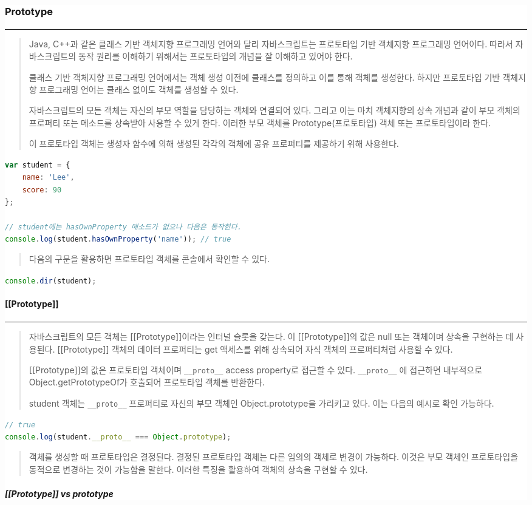 ### Prototype

------

> Java, C++과 같은 클래스 기반 객체지향 프로그래밍 언어와 달리 자바스크립트는 프로토타입 기반 객체지향 프로그래밍 언어이다. 따라서 자바스크립트의 동작 원리를 이해하기 위해서는 프로토타입의 개념을 잘 이해하고 있어야 한다.
>
> 클래스 기반 객체지향 프로그래밍 언어에서는 객체 생성 이전에 클래스를 정의하고 이를 통해 객체를 생성한다. 하지만 프로토타입 기반 객체지향 프로그래밍 언어는 클래스 없이도 객체를 생성할 수 있다.
>
> 자바스크립트의 모든 객체는 자신의 부모 역할을 담당하는 객체와 연결되어 있다. 그리고 이는 마치 객체지향의 상속 개념과 같이 부모 객체의 프로퍼티 또는 메소드를 상속받아 사용할 수 있게 한다. 이러한 부모 객체를 Prototype(프로토타입) 객체 또는 프로토타입이라 한다.
>
> 이 프로토타입 객체는 생성자 함수에 의해 생성된 각각의 객체에 공유 프로퍼티를 제공하기 위해 사용한다.

```javascript
var student = {
    name: 'Lee',
    score: 90
};

// student에는 hasOwnProperty 메소드가 없으나 다음은 동작한다.
console.log(student.hasOwnProperty('name')); // true
```

> 다음의 구문을 활용하면 프로토타입 객체를 콘솔에서 확인할 수 있다.

```javascript
console.dir(student);
```





#### [[Prototype]]

------

> 자바스크립트의 모든 객체는  [[Prototype]]이라는 인터널 슬롯을 갖는다. 이 [[Prototype]]의 값은 null 또는 객체이며 상속을 구현하는 데 사용된다. [[Prototype]] 객체의 데이터 프로퍼티는 get 액세스를 위해 상속되어 자식 객체의 프로퍼티처럼 사용할 수 있다.
>
> [[Prototype]]의 값은 프로토타입 객체이며 `__proto__` access property로 접근할 수 있다.  `__proto__` 에 접근하면 내부적으로 Object.getPrototypeOf가 호출되어 프로토타입 객체를 반환한다.
>
> student 객체는  `__proto__`  프로퍼티로 자신의 부모 객체인 Object.prototype을 가리키고 있다. 이는 다음의 예시로 확인 가능하다.

```javascript
// true
console.log(student.__proto__ === Object.prototype); 
```

> 객체를 생성할 때 프로토타입은 결정된다. 결정된 프로토타입 객체는 다른 임의의 객체로 변경이 가능하다. 이것은 부모 객체인 프로토타입을 동적으로 변경하는 것이 가능함을 말한다. 이러한 특징을 활용하여 객체의 상속을 구현할 수 있다.



##### [[Prototype]] vs prototype
